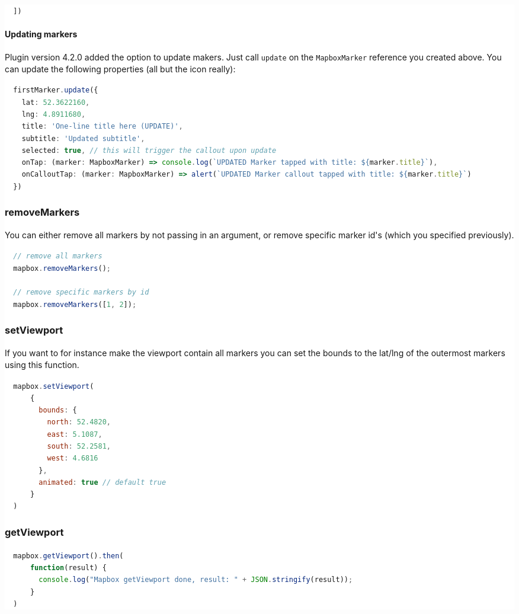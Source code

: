 ```typescript
  ])
```

#### Updating markers
Plugin version 4.2.0 added the option to update makers. Just call `update` on the `MapboxMarker` reference you created above.
You can update the following properties (all but the icon really):

```typescript
  firstMarker.update({
    lat: 52.3622160,
    lng: 4.8911680,
    title: 'One-line title here (UPDATE)',
    subtitle: 'Updated subtitle',
    selected: true, // this will trigger the callout upon update
    onTap: (marker: MapboxMarker) => console.log(`UPDATED Marker tapped with title: ${marker.title}`),
    onCalloutTap: (marker: MapboxMarker) => alert(`UPDATED Marker callout tapped with title: ${marker.title}`)
  })
```

### removeMarkers
You can either remove all markers by not passing in an argument,
or remove specific marker id's (which you specified previously).

```js
  // remove all markers
  mapbox.removeMarkers();

  // remove specific markers by id
  mapbox.removeMarkers([1, 2]);
```

### setViewport
If you want to for instance make the viewport contain all markers you
can set the bounds to the lat/lng of the outermost markers using this function.

```js
  mapbox.setViewport(
      {
        bounds: {
          north: 52.4820,
          east: 5.1087,
          south: 52.2581,
          west: 4.6816
        },
        animated: true // default true
      }
  )
```

### getViewport
```js
  mapbox.getViewport().then(
      function(result) {
        console.log("Mapbox getViewport done, result: " + JSON.stringify(result));
      }
  )
```
